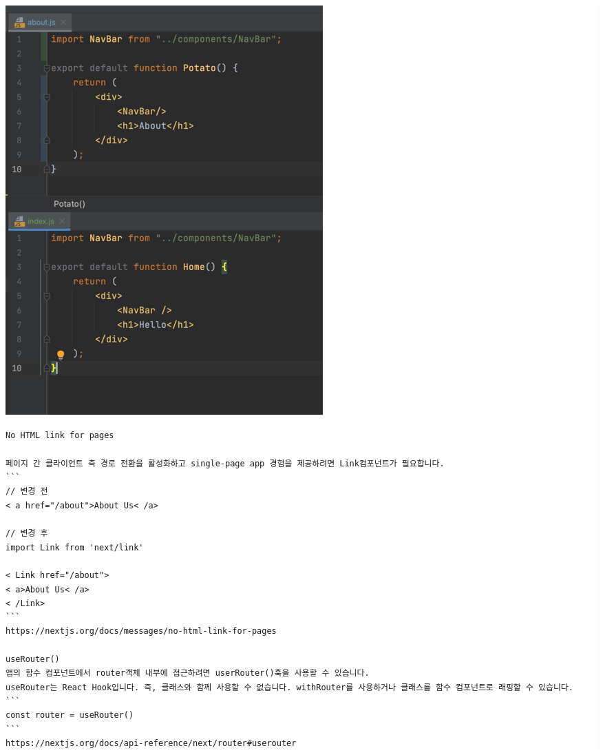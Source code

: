 ![img_10.png](img_10.png)

    No HTML link for pages
    
    페이지 간 클라이언트 측 경로 전환을 활성화하고 single-page app 경험을 제공하려면 Link컴포넌트가 필요합니다.
    ```
    // 변경 전
    < a href="/about">About Us< /a>
    
    // 변경 후
    import Link from 'next/link'
    
    < Link href="/about">
    < a>About Us< /a>
    < /Link>
    ```
    https://nextjs.org/docs/messages/no-html-link-for-pages
    
    useRouter()
    앱의 함수 컴포넌트에서 router객체 내부에 접근하려면 userRouter()훅을 사용할 수 있습니다.
    useRouter는 React Hook입니다. 즉, 클래스와 함께 사용할 수 없습니다. withRouter를 사용하거나 클래스를 함수 컴포넌트로 래핑할 수 있습니다.
    ```
    const router = useRouter()
    ```
    https://nextjs.org/docs/api-reference/next/router#userouter
